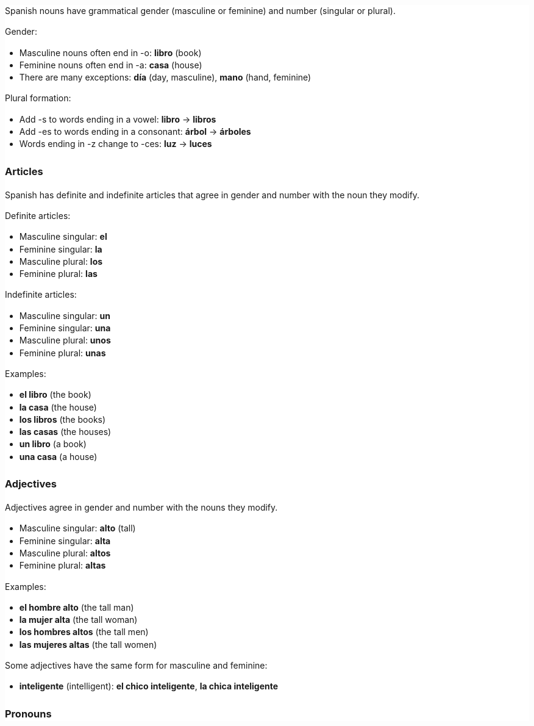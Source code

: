 Spanish nouns have grammatical gender (masculine or feminine) and number (singular or plural).

Gender:
- Masculine nouns often end in -o: **libro** (book)
- Feminine nouns often end in -a: **casa** (house)
- There are many exceptions: **día** (day, masculine), **mano** (hand, feminine)

Plural formation:
- Add -s to words ending in a vowel: **libro** → **libros**
- Add -es to words ending in a consonant: **árbol** → **árboles**
- Words ending in -z change to -ces: **luz** → **luces**

### Articles

Spanish has definite and indefinite articles that agree in gender and number with the noun they modify.

Definite articles:
- Masculine singular: **el**
- Feminine singular: **la**
- Masculine plural: **los**
- Feminine plural: **las**

Indefinite articles:
- Masculine singular: **un**
- Feminine singular: **una**
- Masculine plural: **unos**
- Feminine plural: **unas**

Examples:
- **el libro** (the book)
- **la casa** (the house)
- **los libros** (the books)
- **las casas** (the houses)
- **un libro** (a book)
- **una casa** (a house)

### Adjectives

Adjectives agree in gender and number with the nouns they modify.

- Masculine singular: **alto** (tall)
- Feminine singular: **alta**
- Masculine plural: **altos**
- Feminine plural: **altas**

Examples:
- **el hombre alto** (the tall man)
- **la mujer alta** (the tall woman)
- **los hombres altos** (the tall men)
- **las mujeres altas** (the tall women)

Some adjectives have the same form for masculine and feminine:
- **inteligente** (intelligent): **el chico inteligente**, **la chica inteligente**

### Pronouns

